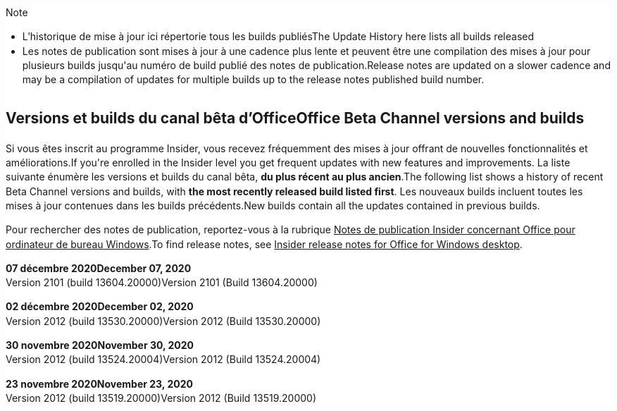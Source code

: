 > [!NOTE]
>
> - <span data-ttu-id="1a7b1-112">L’historique de mise à jour ici répertorie tous les builds publiés</span><span class="sxs-lookup"><span data-stu-id="1a7b1-112">The Update History here lists all builds released</span></span>
> - <span data-ttu-id="1a7b1-113">Les notes de publication sont mises à jour à une cadence plus lente et peuvent être une compilation des mises à jour pour plusieurs builds jusqu'au numéro de build publié des notes de publication.</span><span class="sxs-lookup"><span data-stu-id="1a7b1-113">Release notes are updated on a slower cadence and may be a compilation of updates for multiple builds up to the release notes published build number.</span></span>

## <a name="office-beta-channel-versions-and-builds"></a><span data-ttu-id="1a7b1-114">Versions et builds du canal bêta d’Office</span><span class="sxs-lookup"><span data-stu-id="1a7b1-114">Office Beta Channel versions and builds</span></span>

<span data-ttu-id="1a7b1-115">Si vous êtes inscrit au programme Insider, vous recevez fréquemment des mises à jour offrant de nouvelles fonctionnalités et améliorations.</span><span class="sxs-lookup"><span data-stu-id="1a7b1-115">If you're enrolled in the Insider level you get frequent updates with new features and improvements.</span></span> <span data-ttu-id="1a7b1-116">La liste suivante énumère les versions et builds du canal bêta, **du plus récent au plus ancien**.</span><span class="sxs-lookup"><span data-stu-id="1a7b1-116">The following list shows a history of recent Beta Channel versions and builds, with **the most recently released build listed first**.</span></span> <span data-ttu-id="1a7b1-117">Les nouveaux builds incluent toutes les mises à jour contenues dans les builds précédents.</span><span class="sxs-lookup"><span data-stu-id="1a7b1-117">New builds contain all the updates contained in previous builds.</span></span>

<span data-ttu-id="1a7b1-118">Pour rechercher des notes de publication, reportez-vous à la rubrique [Notes de publication Insider concernant Office pour ordinateur de bureau Windows](https://docs.microsoft.com/OfficeUpdates/beta-channel).</span><span class="sxs-lookup"><span data-stu-id="1a7b1-118">To find release notes, see [Insider release notes for Office for Windows desktop](https://docs.microsoft.com/OfficeUpdates/beta-channel).</span></span>


[//]: # (NE PAS SUPPRIMER)

<span data-ttu-id="1a7b1-120">**07 décembre 2020**</span><span class="sxs-lookup"><span data-stu-id="1a7b1-120">**December 07, 2020**</span></span><br/>
<span data-ttu-id="1a7b1-121">Version 2101 (build 13604.20000)</span><span class="sxs-lookup"><span data-stu-id="1a7b1-121">Version 2101 (Build 13604.20000)</span></span><br/>

<span data-ttu-id="1a7b1-122">**02 décembre 2020**</span><span class="sxs-lookup"><span data-stu-id="1a7b1-122">**December 02, 2020**</span></span><br/>
<span data-ttu-id="1a7b1-123">Version 2012 (build 13530.20000)</span><span class="sxs-lookup"><span data-stu-id="1a7b1-123">Version 2012 (Build 13530.20000)</span></span><br/>

<span data-ttu-id="1a7b1-124">**30 novembre 2020**</span><span class="sxs-lookup"><span data-stu-id="1a7b1-124">**November 30, 2020**</span></span><br/>
<span data-ttu-id="1a7b1-125">Version 2012 (build 13524.20004)</span><span class="sxs-lookup"><span data-stu-id="1a7b1-125">Version 2012 (Build 13524.20004)</span></span><br/>

<span data-ttu-id="1a7b1-126">**23 novembre 2020**</span><span class="sxs-lookup"><span data-stu-id="1a7b1-126">**November 23, 2020**</span></span><br/>
<span data-ttu-id="1a7b1-127">Version 2012 (build 13519.20000)</span><span class="sxs-lookup"><span data-stu-id="1a7b1-127">Version 2012 (Build 13519.20000)</span></span><br/>
